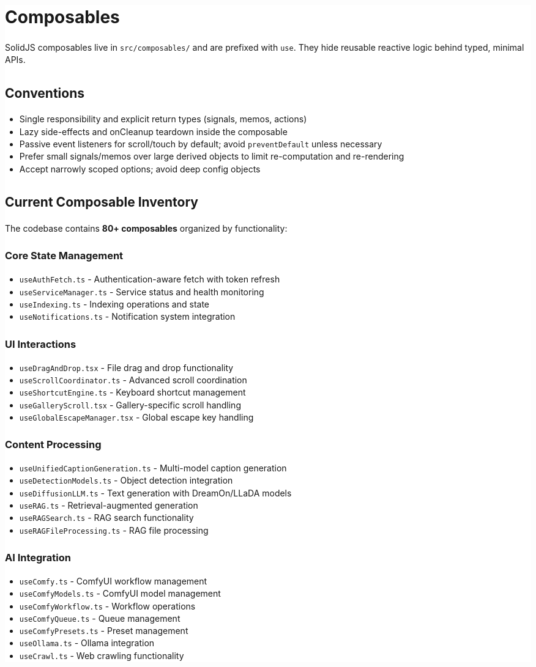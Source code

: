 # Composables

SolidJS composables live in `src/composables/` and are prefixed with `use`. They
hide reusable reactive logic behind typed, minimal APIs.

## Conventions

- Single responsibility and explicit return types (signals, memos, actions)
- Lazy side-effects and onCleanup teardown inside the composable
- Passive event listeners for scroll/touch by default; avoid `preventDefault`
  unless necessary
- Prefer small signals/memos over large derived objects to limit re-computation
  and re-rendering
- Accept narrowly scoped options; avoid deep config objects

## Current Composable Inventory

The codebase contains **80+ composables** organized by functionality:

### Core State Management

- `useAuthFetch.ts` - Authentication-aware fetch with token refresh
- `useServiceManager.ts` - Service status and health monitoring
- `useIndexing.ts` - Indexing operations and state
- `useNotifications.ts` - Notification system integration

### UI Interactions

- `useDragAndDrop.tsx` - File drag and drop functionality
- `useScrollCoordinator.ts` - Advanced scroll coordination
- `useShortcutEngine.ts` - Keyboard shortcut management
- `useGalleryScroll.tsx` - Gallery-specific scroll handling
- `useGlobalEscapeManager.tsx` - Global escape key handling

### Content Processing

- `useUnifiedCaptionGeneration.ts` - Multi-model caption generation
- `useDetectionModels.ts` - Object detection integration
- `useDiffusionLLM.ts` - Text generation with DreamOn/LLaDA models
- `useRAG.ts` - Retrieval-augmented generation
- `useRAGSearch.ts` - RAG search functionality
- `useRAGFileProcessing.ts` - RAG file processing

### AI Integration

- `useComfy.ts` - ComfyUI workflow management
- `useComfyModels.ts` - ComfyUI model management
- `useComfyWorkflow.ts` - Workflow operations
- `useComfyQueue.ts` - Queue management
- `useComfyPresets.ts` - Preset management
- `useOllama.ts` - Ollama integration
- `useCrawl.ts` - Web crawling functionality
